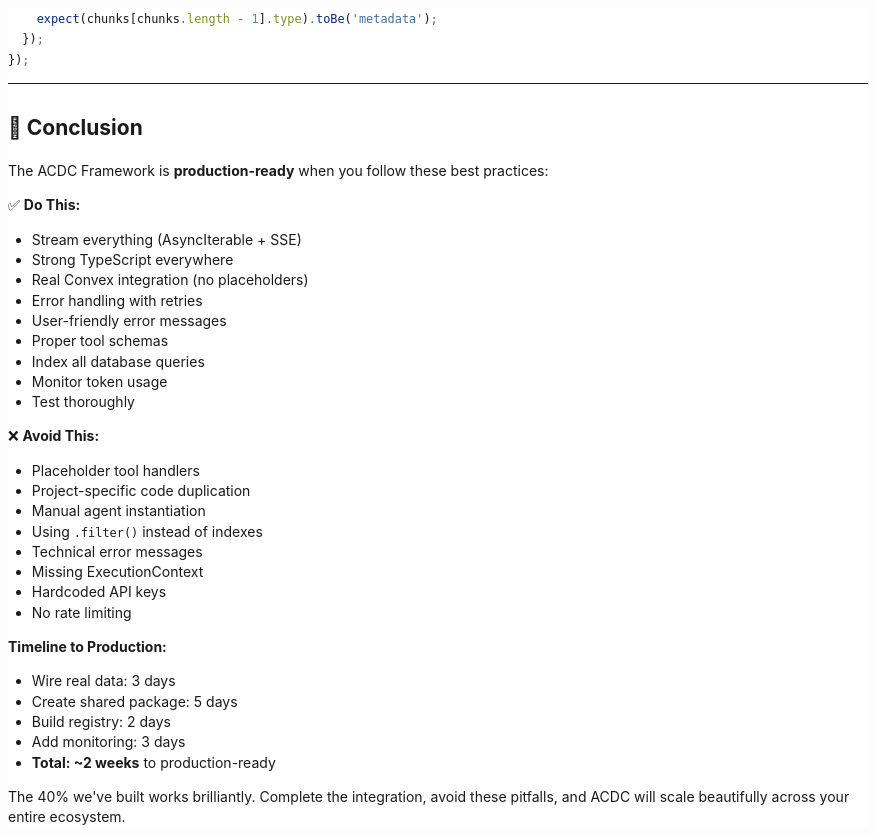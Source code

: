 ```typescript
    expect(chunks[chunks.length - 1].type).toBe('metadata');
  });
});
```

---

## 🎯 Conclusion

The ACDC Framework is **production-ready** when you follow these best practices:

✅ **Do This:**
- Stream everything (AsyncIterable + SSE)
- Strong TypeScript everywhere
- Real Convex integration (no placeholders)
- Error handling with retries
- User-friendly error messages
- Proper tool schemas
- Index all database queries
- Monitor token usage
- Test thoroughly

❌ **Avoid This:**
- Placeholder tool handlers
- Project-specific code duplication
- Manual agent instantiation
- Using `.filter()` instead of indexes
- Technical error messages
- Missing ExecutionContext
- Hardcoded API keys
- No rate limiting

**Timeline to Production:**
- Wire real data: 3 days
- Create shared package: 5 days
- Build registry: 2 days
- Add monitoring: 3 days
- **Total: ~2 weeks** to production-ready

The 40% we've built works brilliantly. Complete the integration, avoid these pitfalls, and ACDC will scale beautifully across your entire ecosystem.
